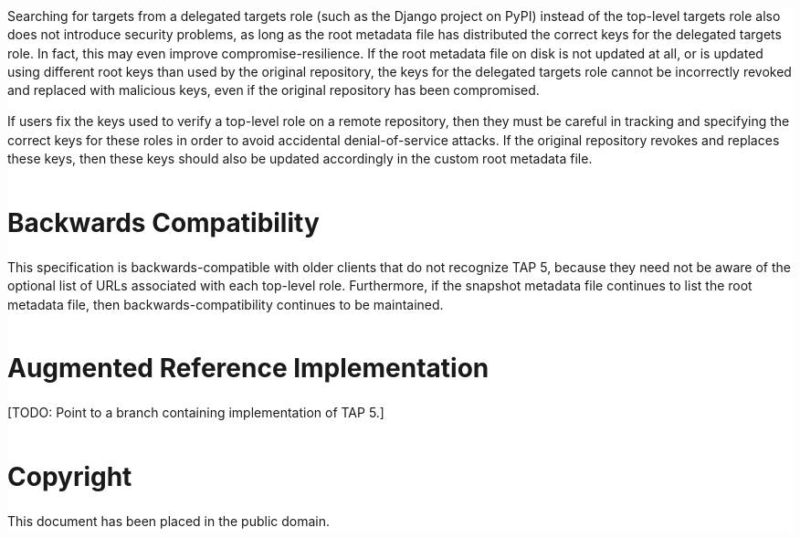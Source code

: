 Searching for targets from a delegated targets role (such as the Django project
on PyPI) instead of the top-level targets role also does not introduce security
problems, as long as the root metadata file has distributed the correct keys for
the delegated targets role.
In fact, this may even improve compromise-resilience.
If the root metadata file on disk is not updated at all, or is updated using
different root keys than used by the original repository, the keys for the
delegated targets role cannot be incorrectly revoked and replaced with malicious
keys, even if the original repository has been compromised.

If users fix the keys used to verify a top-level role on a remote repository,
then they must be careful in tracking and specifying the correct keys for these
roles in order to avoid accidental denial-of-service attacks.
If the original repository revokes and replaces these keys, then these keys
should also be updated accordingly in the custom root metadata file.

# Backwards Compatibility

This specification is backwards-compatible with older clients that do not
recognize TAP 5, because they need not be aware of the optional list of URLs
associated with each top-level role.
Furthermore, if the snapshot metadata file continues to list the root metadata
file, then backwards-compatibility continues to be maintained.

# Augmented Reference Implementation

[TODO: Point to a branch containing implementation of TAP 5.]

# Copyright

This document has been placed in the public domain.
